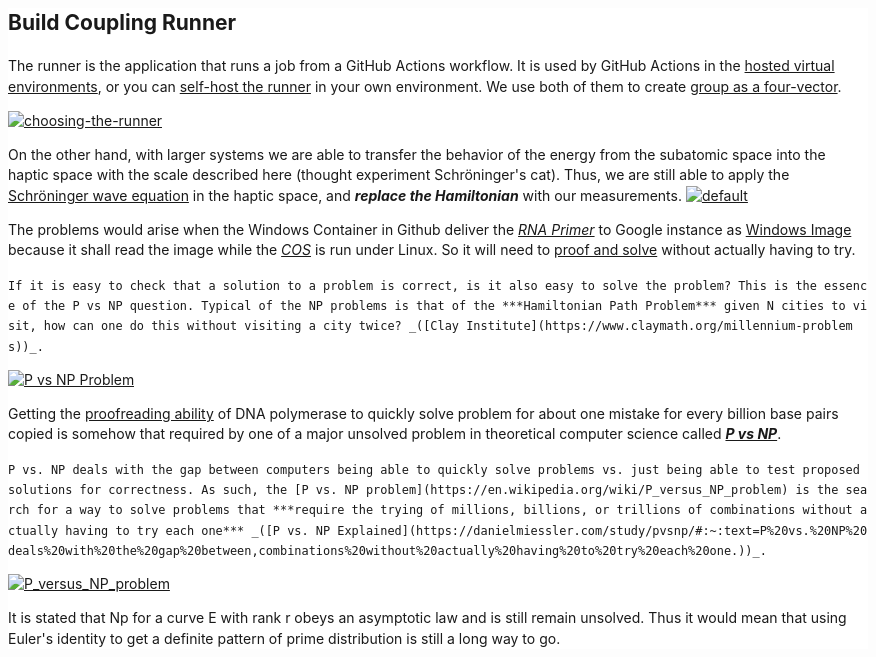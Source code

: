 ## Build Coupling Runner

The runner is the application that runs a job from a GitHub Actions workflow. It is used by GitHub Actions in the [hosted virtual environments](https://github.com/actions/virtual-environments), or you can [self-host the runner](https://help.github.com/en/actions/automating-your-workflow-with-github-actions/about-self-hosted-runners) in your own environment. We use both of them to create [group as a four-vector](https://gist.github.com/eq19/e9832026b5b78f694e4ad22c3eb6c3ef#lexer-vs-parser).

[![choosing-the-runner](https://user-images.githubusercontent.com/8466209/227559588-88480a1b-b339-46e8-9516-572f90f788f7.png)](https://docs.github.com/en/actions/using-jobs/choosing-the-runner-for-a-job#choosing-runners-in-a-group)

On the other hand, with larger systems we are able to transfer the behavior of the energy from the subatomic space into the haptic space with the scale described here (thought experiment Schröninger's cat). Thus, we are still able to apply the [Schröninger wave equation](https://gist.github.com/eq19/e9832026b5b78f694e4ad22c3eb6c3ef#the-three-3-zones) in the haptic space, and ***replace the Hamiltonian*** with our measurements.
[![default](https://user-images.githubusercontent.com/8466209/228989527-2915b89f-dd8c-40d9-ae64-3d69c5217b3d.png)](https://gist.github.com/eq19/e9832026b5b78f694e4ad22c3eb6c3ef#eulers-identity)

The problems would arise when the Windows Container in Github deliver the _[RNA Primer](https://gist.github.com/eq19/e9832026b5b78f694e4ad22c3eb6c3ef#scenario)_ to Google instance as [Windows Image](https://gist.github.com/eq19/e9832026b5b78f694e4ad22c3eb6c3ef#system-images) because it shall read the image while the _[COS](https://gist.github.com/eq19/e9832026b5b78f694e4ad22c3eb6c3ef#diagram-of-classes)_ is run under Linux. So it will need to [proof and solve](https://mikinty.github.io/P-vs-NP/) without actually having to try.
 
```note
If it is easy to check that a solution to a problem is correct, is it also easy to solve the problem? This is the essence of the P vs NP question. Typical of the NP problems is that of the ***Hamiltonian Path Problem*** given N cities to visit, how can one do this without visiting a city twice? _([Clay Institute](https://www.claymath.org/millennium-problems))_.
```

[![P vs NP Problem](https://user-images.githubusercontent.com/8466209/222922021-70011b19-25e8-4851-b72a-db41f24a14c2.png)](https://www.claymath.org/millennium-problems/p-vs-np-problem)

Getting the [proofreading ability](https://gist.github.com/eq19/e9832026b5b78f694e4ad22c3eb6c3ef#encapsulation-scenario) of DNA polymerase to quickly solve problem for about one mistake for every billion base pairs copied is somehow that required by one of a major unsolved problem in theoretical computer science called ***[P vs NP](https://en.wikipedia.org/wiki/P_versus_NP_problem)***.

```note
P vs. NP deals with the gap between computers being able to quickly solve problems vs. just being able to test proposed solutions for correctness. As such, the [P vs. NP problem](https://en.wikipedia.org/wiki/P_versus_NP_problem) is the search for a way to solve problems that ***require the trying of millions, billions, or trillions of combinations without actually having to try each one*** _([P vs. NP Explained](https://danielmiessler.com/study/pvsnp/#:~:text=P%20vs.%20NP%20deals%20with%20the%20gap%20between,combinations%20without%20actually%20having%20to%20try%20each%20one.))_.
```

[![P_versus_NP_problem](https://user-images.githubusercontent.com/36441664/84743524-4b58d400-afdc-11ea-9e64-5306a5811a33.jpg)](https://www.eq19.com/exponentiation/)

It is stated that Np for a curve E with rank r obeys an asymptotic law and is still remain unsolved. Thus it would mean that using Euler's identity to get a definite pattern of prime distribution is still a long way to go.
